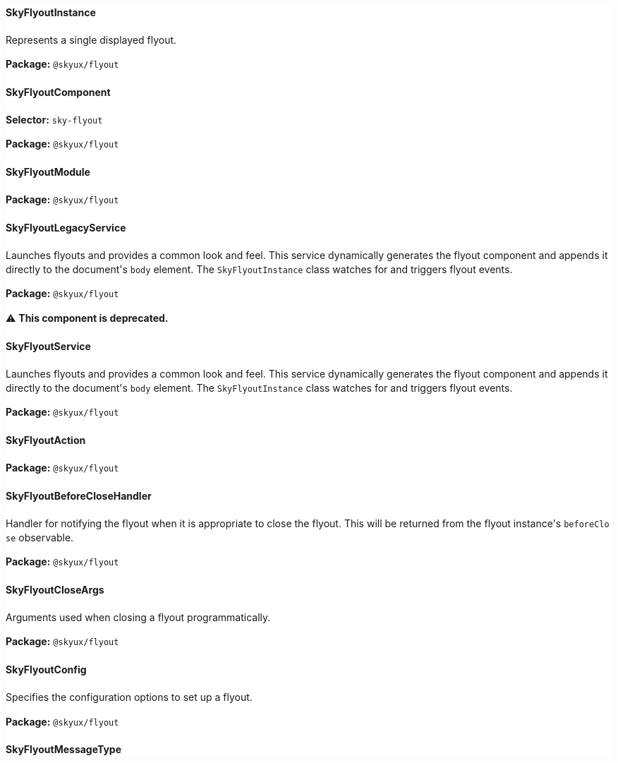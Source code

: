 #### SkyFlyoutInstance

Represents a single displayed flyout.

**Package:** `@skyux/flyout`

#### SkyFlyoutComponent

**Selector:** `sky-flyout`

**Package:** `@skyux/flyout`

#### SkyFlyoutModule

**Package:** `@skyux/flyout`

#### SkyFlyoutLegacyService

Launches flyouts and provides a common look and feel.
This service dynamically generates the flyout component and appends it directly to the
document's `body` element. The `SkyFlyoutInstance` class watches for and triggers flyout events.

**Package:** `@skyux/flyout`

⚠️ **This component is deprecated.**

#### SkyFlyoutService

Launches flyouts and provides a common look and feel.
This service dynamically generates the flyout component and appends it directly to the
document's `body` element. The `SkyFlyoutInstance` class watches for and triggers flyout events.

**Package:** `@skyux/flyout`

#### SkyFlyoutAction

**Package:** `@skyux/flyout`

#### SkyFlyoutBeforeCloseHandler

Handler for notifying the flyout when it is appropriate to close the flyout. This will be returned from the flyout instance's `beforeClose` observable.

**Package:** `@skyux/flyout`

#### SkyFlyoutCloseArgs

Arguments used when closing a flyout programmatically.

**Package:** `@skyux/flyout`

#### SkyFlyoutConfig

Specifies the configuration options to set up a flyout.

**Package:** `@skyux/flyout`

#### SkyFlyoutMessageType
